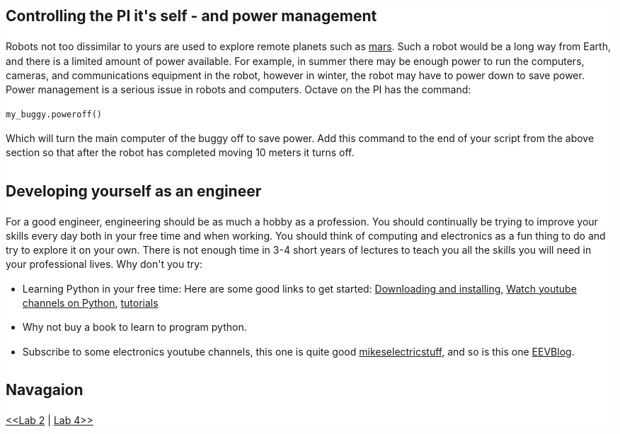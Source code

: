 
Controlling the PI it's self - and power management
---------------------------------------------------

Robots not too dissimilar to yours are used to explore remote planets such as [mars](https://mars.nasa.gov/mer/).  Such a robot would be a long way from  Earth, and there is a limited amount of power available.  For example, in summer there may be enough power to run the computers, cameras, and communications equipment in the robot, however in winter, the robot may have to power down to save power.  Power management is a serious issue in robots and computers.  Octave on the PI has the command:

```
my_buggy.poweroff()
```

Which will turn the main computer of the buggy off to save power. Add this command to the end of your script from the above section so that after the robot has completed moving 10 meters it turns off.


Developing yourself as an engineer
----------------------------------

For a good engineer, engineering should be as much a hobby as a profession.  You should continually be trying to improve your skills every day both in your free time and when working.  You should think of computing and electronics as a fun thing to do and try to explore it on your own.  There is not enough time in 3-4 short years of lectures to teach you all the skills you will need in your professional lives.  Why don't you try:

* Learning Python in your free time: Here are some good links to get started: [Downloading and installing](https://www.python.org/about/gettingstarted/), [Watch youtube channels on Python](https://www.youtube.com/watch?v=cpPG0bKHYKc), [tutorials](https://wiki.python.org/moin/BeginnersGuide/Programmers)

* Why not buy a book to learn to program python.
 
* Subscribe to some electronics youtube channels, this one is quite good [mikeselectricstuff](https://www.youtube.com/channel/UCcs0ZkP_as4PpHDhFcmCHyA), and so is this one [EEVBlog](https://www.youtube.com/user/EEVblog).


Navagaion
-----------------
[<<Lab 2](https://github.com/roderickmackenzie/matlab_robot_buggy/blob/master/WS2/worksheet.md) |
[Lab 4>>](https://github.com/roderickmackenzie/matlab_robot_buggy/blob/master/WS4/worksheet.md)
